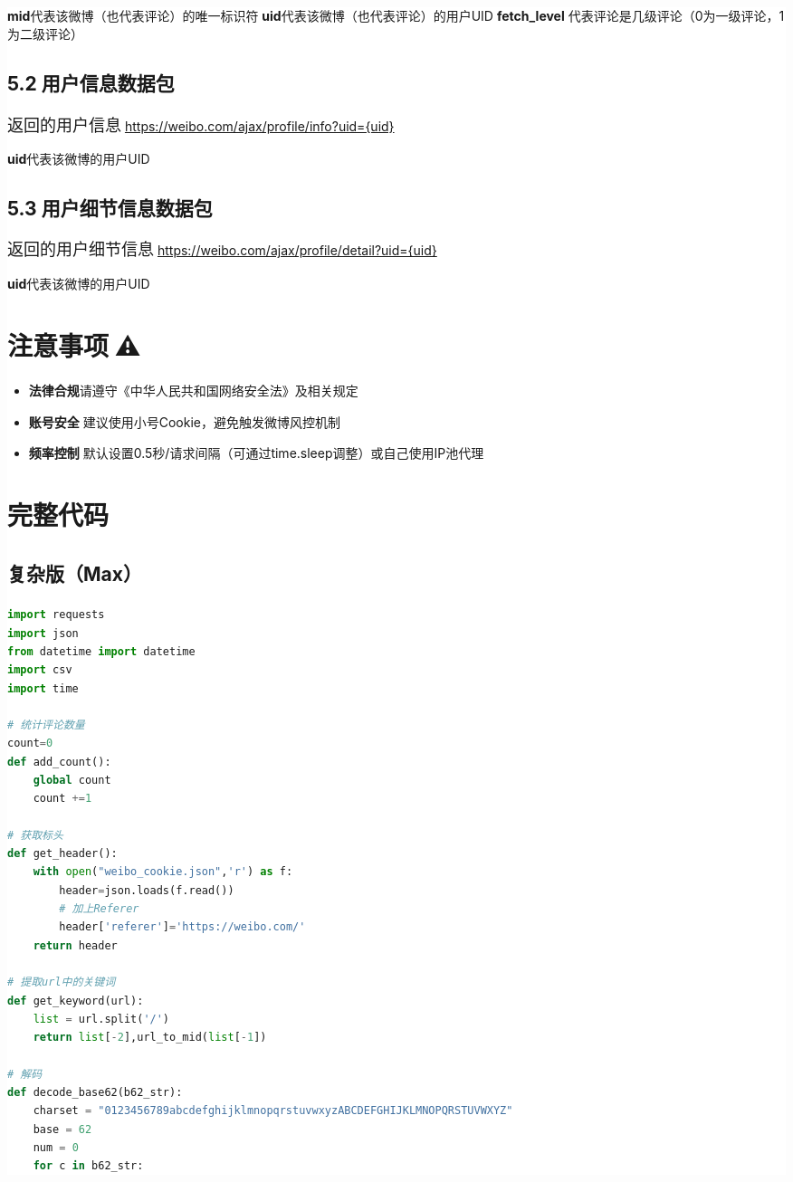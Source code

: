 **mid**代表该微博（也代表评论）的唯一标识符
**uid**代表该微博（也代表评论）的用户UID
**fetch_level** 代表评论是几级评论（0为一级评论，1为二级评论）

## 5.2 用户信息数据包
<font size=4>返回的用户信息</font>
https://weibo.com/ajax/profile/info?uid={uid}

**uid**代表该微博的用户UID

## 5.3 用户细节信息数据包
<font size=4>返回的用户细节信息</font>
https://weibo.com/ajax/profile/detail?uid={uid}

**uid**代表该微博的用户UID


# 注意事项 ⚠️
- ​**​法律合规​​**
请遵守《中华人民共和国网络安全法》及相关规定

- **账号安全**
建议使用小号Cookie，避免触发微博风控机制

- **频率控制**
默认设置0.5秒/请求间隔（可通过time.sleep调整）或自己使用IP池代理

# 完整代码
## 复杂版（Max）
```python
import requests
import json
from datetime import datetime
import csv
import time

# 统计评论数量
count=0
def add_count():
    global count
    count +=1

# 获取标头
def get_header():
    with open("weibo_cookie.json",'r') as f:
        header=json.loads(f.read())
        # 加上Referer
        header['referer']='https://weibo.com/'
    return header

# 提取url中的关键词
def get_keyword(url):
    list = url.split('/')
    return list[-2],url_to_mid(list[-1])

# 解码
def decode_base62(b62_str):
    charset = "0123456789abcdefghijklmnopqrstuvwxyzABCDEFGHIJKLMNOPQRSTUVWXYZ"
    base = 62
    num = 0
    for c in b62_str:
```